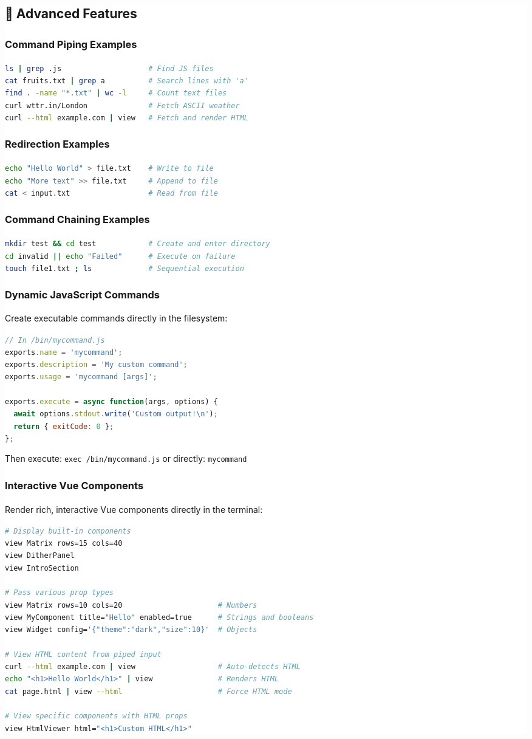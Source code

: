 ## 🔧 Advanced Features

### Command Piping Examples
```bash
ls | grep .js                    # Find JS files
cat fruits.txt | grep a          # Search lines with 'a'
find . -name "*.txt" | wc -l     # Count text files
curl wttr.in/London              # Fetch ASCII weather
curl --html example.com | view   # Fetch and render HTML
```

### Redirection Examples
```bash
echo "Hello World" > file.txt    # Write to file
echo "More text" >> file.txt     # Append to file
cat < input.txt                  # Read from file
```

### Command Chaining Examples
```bash
mkdir test && cd test            # Create and enter directory
cd invalid || echo "Failed"      # Execute on failure
touch file1.txt ; ls             # Sequential execution
```

### Dynamic JavaScript Commands
Create executable commands directly in the filesystem:

```javascript
// In /bin/mycommand.js
exports.name = 'mycommand';
exports.description = 'My custom command';
exports.usage = 'mycommand [args]';

exports.execute = async function(args, options) {
  await options.stdout.write('Custom output!\n');
  return { exitCode: 0 };
};
```

Then execute: `exec /bin/mycommand.js` or directly: `mycommand`

### Interactive Vue Components
Render rich, interactive Vue components directly in the terminal:

```bash
# Display built-in components
view Matrix rows=15 cols=40
view DitherPanel
view IntroSection

# Pass various prop types
view Matrix rows=10 cols=20                      # Numbers
view MyComponent title="Hello" enabled=true      # Strings and booleans
view Widget config='{"theme":"dark","size":10}'  # Objects

# View HTML content from piped input
curl --html example.com | view                   # Auto-detects HTML
echo "<h1>Hello World</h1>" | view               # Renders HTML
cat page.html | view --html                      # Force HTML mode

# View specific components with HTML props
view HtmlViewer html="<h1>Custom HTML</h1>"

```